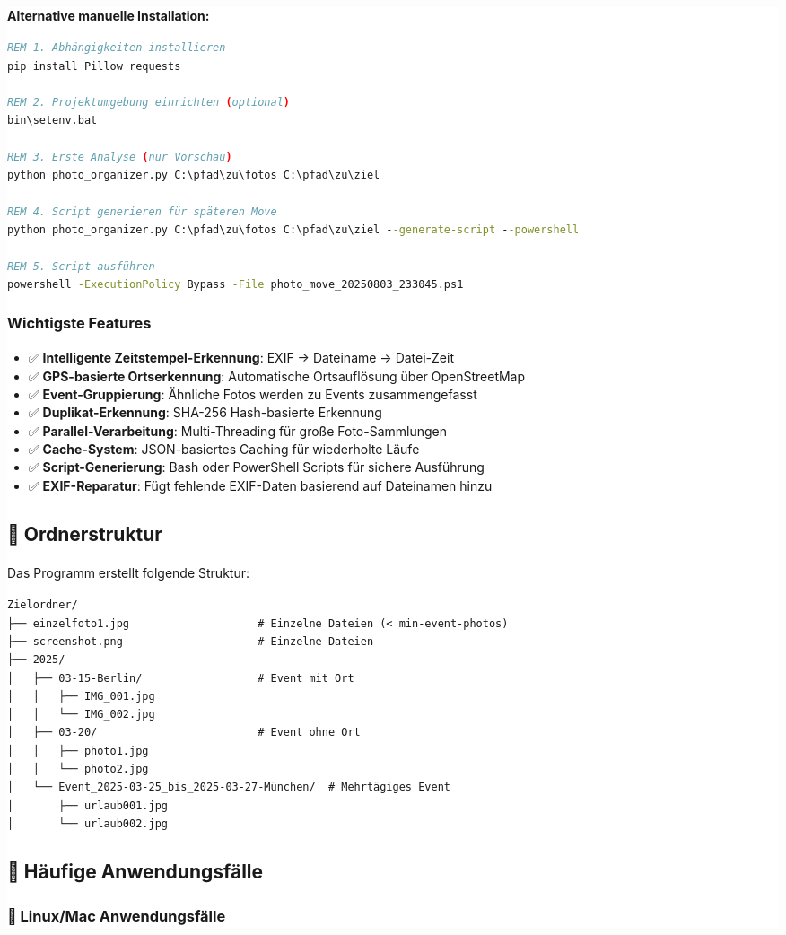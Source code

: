 **Alternative manuelle Installation:**
```cmd
REM 1. Abhängigkeiten installieren
pip install Pillow requests

REM 2. Projektumgebung einrichten (optional)
bin\setenv.bat

REM 3. Erste Analyse (nur Vorschau)
python photo_organizer.py C:\pfad\zu\fotos C:\pfad\zu\ziel

REM 4. Script generieren für späteren Move
python photo_organizer.py C:\pfad\zu\fotos C:\pfad\zu\ziel --generate-script --powershell

REM 5. Script ausführen
powershell -ExecutionPolicy Bypass -File photo_move_20250803_233045.ps1
```

### Wichtigste Features
- ✅ **Intelligente Zeitstempel-Erkennung**: EXIF → Dateiname → Datei-Zeit
- ✅ **GPS-basierte Ortserkennung**: Automatische Ortsauflösung über OpenStreetMap
- ✅ **Event-Gruppierung**: Ähnliche Fotos werden zu Events zusammengefasst
- ✅ **Duplikat-Erkennung**: SHA-256 Hash-basierte Erkennung
- ✅ **Parallel-Verarbeitung**: Multi-Threading für große Foto-Sammlungen
- ✅ **Cache-System**: JSON-basiertes Caching für wiederholte Läufe
- ✅ **Script-Generierung**: Bash oder PowerShell Scripts für sichere Ausführung
- ✅ **EXIF-Reparatur**: Fügt fehlende EXIF-Daten basierend auf Dateinamen hinzu

## 📁 Ordnerstruktur

Das Programm erstellt folgende Struktur:

```
Zielordner/
├── einzelfoto1.jpg                    # Einzelne Dateien (< min-event-photos)
├── screenshot.png                     # Einzelne Dateien
├── 2025/
│   ├── 03-15-Berlin/                  # Event mit Ort
│   │   ├── IMG_001.jpg
│   │   └── IMG_002.jpg
│   ├── 03-20/                         # Event ohne Ort
│   │   ├── photo1.jpg
│   │   └── photo2.jpg
│   └── Event_2025-03-25_bis_2025-03-27-München/  # Mehrtägiges Event
│       ├── urlaub001.jpg
│       └── urlaub002.jpg
```

## 🎯 Häufige Anwendungsfälle

### 🐧 Linux/Mac Anwendungsfälle

